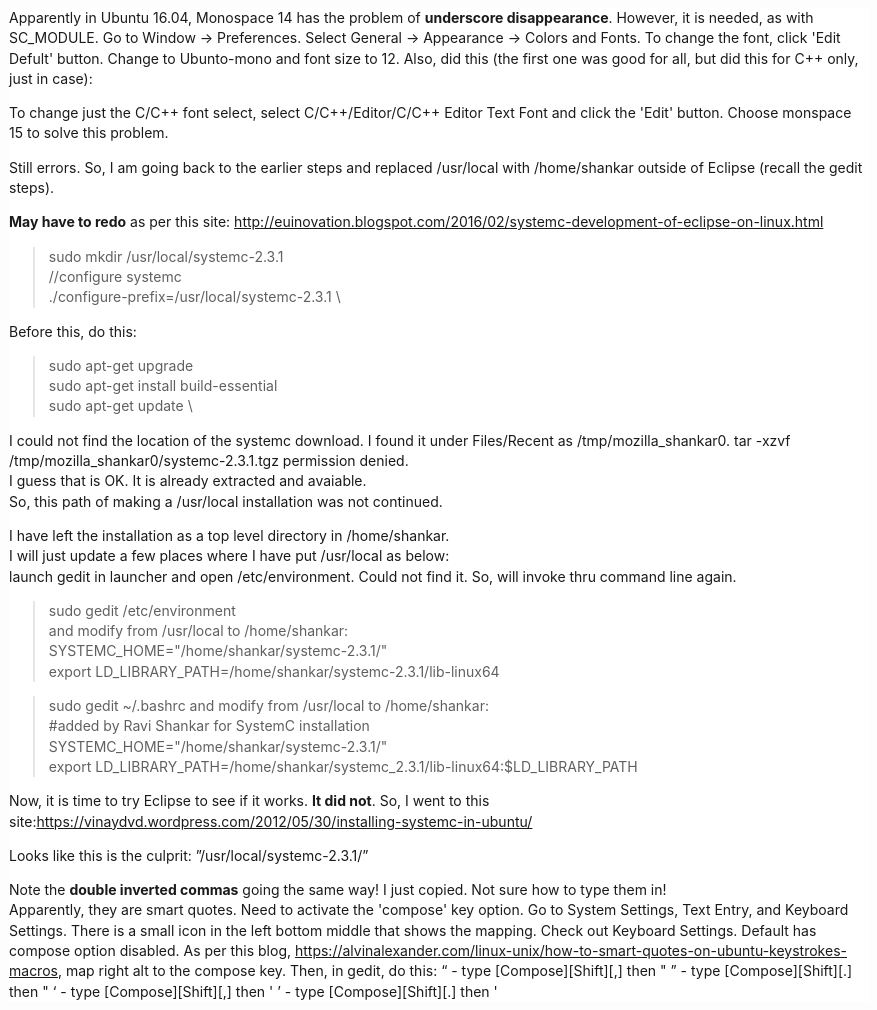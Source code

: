 Apparently in Ubuntu 16.04, Monospace 14 has the problem of **underscore disappearance**. However, it is needed, as with SC_MODULE. Go to Window -> Preferences. Select General -> Appearance -> Colors and Fonts. To change the font, click 'Edit Defult' button. Change to Ubunto-mono and font size to 12. Also, did this (the first one was good for all, but did this for C++ only, just in case): 

To change just the C/C++ font select, select C/C++/Editor/C/C++ Editor Text Font and click the 'Edit' button. Choose monspace 15 to solve this problem. 

Still errors. So, I am going back to the earlier steps and replaced /usr/local with /home/shankar outside of Eclipse (recall the gedit steps). 

**May have to redo** as per this site: http://euinovation.blogspot.com/2016/02/systemc-development-of-eclipse-on-linux.html

>sudo mkdir /usr/local/systemc-2.3.1 \
//configure systemc \
./configure-prefix=/usr/local/systemc-2.3.1 \

Before this, do this:
>sudo apt-get upgrade \
sudo apt-get install build-essential \
sudo apt-get update \

I could not find the location of the systemc download. I found it under Files/Recent as /tmp/mozilla_shankar0.
tar -xzvf /tmp/mozilla_shankar0/systemc-2.3.1.tgz
permission denied. \
I guess that is OK. It is already extracted and avaiable. \
So, this path of making a /usr/local installation was not continued. 

I have left the installation as a top level directory in /home/shankar. \
I will just update a few places where I have put /usr/local as below: \
launch gedit in launcher and open /etc/environment. Could not find it. So, will invoke thru command line again.

>sudo gedit /etc/environment \
and modify from /usr/local to /home/shankar: \
SYSTEMC_HOME="/home/shankar/systemc-2.3.1/" \
export LD_LIBRARY_PATH=/home/shankar/systemc-2.3.1/lib-linux64

>sudo gedit ~/.bashrc and modify from /usr/local to /home/shankar: \
#added by Ravi Shankar for SystemC installation \
SYSTEMC_HOME="/home/shankar/systemc-2.3.1/" \
export LD_LIBRARY_PATH=/home/shankar/systemc_2.3.1/lib-linux64:$LD_LIBRARY_PATH

Now, it is time to try Eclipse to see if it works.
**It did not**. So, I went to this site:https://vinaydvd.wordpress.com/2012/05/30/installing-systemc-in-ubuntu/

Looks like this is the culprit: ”/usr/local/systemc-2.3.1/”

Note the **double inverted commas** going the same way! I just copied. Not sure how to type them in! \
Apparently, they are smart quotes. Need to activate the 'compose' key option. Go to System Settings, Text Entry, and Keyboard Settings. There is a small icon in the left bottom middle that shows the mapping. Check out Keyboard Settings. Default has compose option disabled. As per this blog, https://alvinalexander.com/linux-unix/how-to-smart-quotes-on-ubuntu-keystrokes-macros, map right alt to the compose key. Then, in gedit, do this:
“  -  type [Compose][Shift][,] then "
”  -  type [Compose][Shift][.] then "
‘  -  type [Compose][Shift][,] then '
’  -  type [Compose][Shift][.] then '

